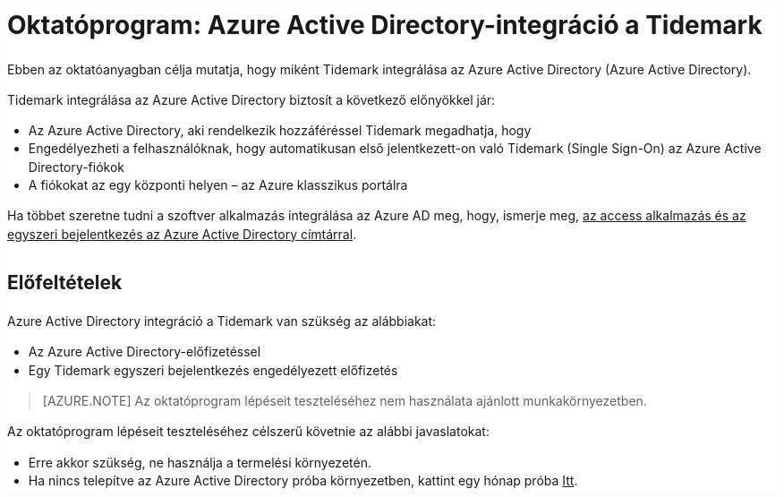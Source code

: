 <properties
    pageTitle="Oktatóprogram: Azure Active Directory-integráció a Tidemark |} Microsoft Azure"
    description="Megtudhatja, hogy miként konfigurálása az egyszeri bejelentkezés Azure Active Directory és Tidemark között."
    services="active-directory"
    documentationCenter=""
    authors="jeevansd"
    manager="femila"
    editor=""/>

<tags
    ms.service="active-directory"
    ms.workload="identity"
    ms.tgt_pltfrm="na"
    ms.devlang="na"
    ms.topic="article"
    ms.date="10/07/2016"
    ms.author="jeedes"/>


# <a name="tutorial-azure-active-directory-integration-with-tidemark"></a>Oktatóprogram: Azure Active Directory-integráció a Tidemark

Ebben az oktatóanyagban célja mutatja, hogy miként Tidemark integrálása az Azure Active Directory (Azure Active Directory).

Tidemark integrálása az Azure Active Directory biztosít a következő előnyökkel jár:

- Az Azure Active Directory, aki rendelkezik hozzáféréssel Tidemark megadhatja, hogy
- Engedélyezheti a felhasználóknak, hogy automatikusan első jelentkezett-on való Tidemark (Single Sign-On) az Azure Active Directory-fiókok
- A fiókokat az egy központi helyen – az Azure klasszikus portálra

Ha többet szeretne tudni a szoftver alkalmazás integrálása az Azure AD meg, hogy, ismerje meg, [az access alkalmazás és az egyszeri bejelentkezés az Azure Active Directory címtárral](active-directory-appssoaccess-whatis.md).

## <a name="prerequisites"></a>Előfeltételek

Azure Active Directory integráció a Tidemark van szükség az alábbiakat:

- Az Azure Active Directory-előfizetéssel
- Egy Tidemark egyszeri bejelentkezés engedélyezett előfizetés


> [AZURE.NOTE] Az oktatóprogram lépéseit teszteléséhez nem használata ajánlott munkakörnyezetben.


Az oktatóprogram lépéseit teszteléséhez célszerű követnie az alábbi javaslatokat:

- Erre akkor szükség, ne használja a termelési környezetén.
- Ha nincs telepítve az Azure Active Directory próba környezetben, kattint egy hónap próba [Itt](https://azure.microsoft.com/pricing/free-trial/).



[1]: ./media/active-directory-saas-tidemark-tutorial/tutorial_general_01.png
[2]: ./media/active-directory-saas-tidemark-tutorial/tutorial_general_02.png
[3]: ./media/active-directory-saas-tidemark-tutorial/tutorial_general_03.png
[4]: ./media/active-directory-saas-tidemark-tutorial/tutorial_general_04.png
[6]: ./media/active-directory-saas-tidemark-tutorial/tutorial_general_05.png
[10]: ./media/active-directory-saas-tidemark-tutorial/tutorial_general_06.png
[11]: ./media/active-directory-saas-tidemark-tutorial/tutorial_general_07.png
[20]: ./media/active-directory-saas-tidemark-tutorial/tutorial_general_100.png
[200]: ./media/active-directory-saas-tidemark-tutorial/tutorial_general_200.png
[201]: ./media/active-directory-saas-tidemark-tutorial/tutorial_general_201.png
[203]: ./media/active-directory-saas-tidemark-tutorial/tutorial_general_203.png
[204]: ./media/active-directory-saas-tidemark-tutorial/tutorial_general_204.png
[205]: ./media/active-directory-saas-tidemark-tutorial/tutorial_general_205.png